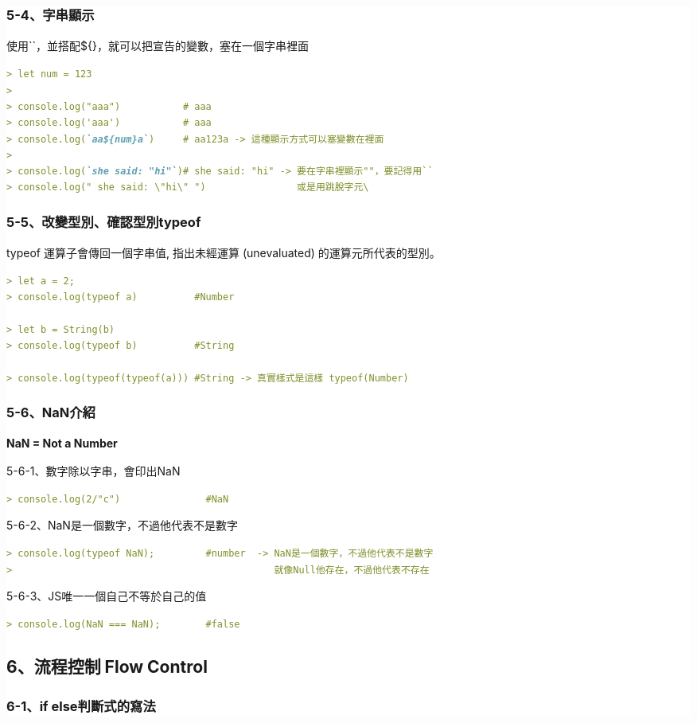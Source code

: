 

### 5-4、字串顯示

使用``，並搭配${}，就可以把宣告的變數，塞在一個字串裡面

```markdown
> let num = 123  
>   
> console.log("aaa")           # aaa  
> console.log('aaa')           # aaa  
> console.log(`aa${num}a`)     # aa123a -> 這種顯示方式可以塞變數在裡面  
>
> console.log(`she said: "hi"`)# she said: "hi" -> 要在字串裡顯示""，要記得用``  
> console.log(" she said: \"hi\" ")                或是用跳脫字元\  
```


### 5-5、改變型別、確認型別typeof

typeof 運算子會傳回一個字串值, 指出未經運算 (unevaluated) 的運算元所代表的型別。

```markdown
> let a = 2;  
> console.log(typeof a)          #Number  

> let b = String(b)  
> console.log(typeof b)          #String  

> console.log(typeof(typeof(a))) #String -> 真實樣式是這樣 typeof(Number)
```


### 5-6、NaN介紹 

**NaN = Not a Number**

5-6-1、數字除以字串，會印出NaN
```markdown
> console.log(2/"c")               #NaN
```

5-6-2、NaN是一個數字，不過他代表不是數字
```md 
> console.log(typeof NaN);         #number  -> NaN是一個數字，不過他代表不是數字  
>                                              就像Null他存在，不過他代表不存在  
```

5-6-3、JS唯一一個自己不等於自己的值
```md
> console.log(NaN === NaN);        #false
```



6、流程控制 Flow Control
------

### 6-1、if else判斷式的寫法
